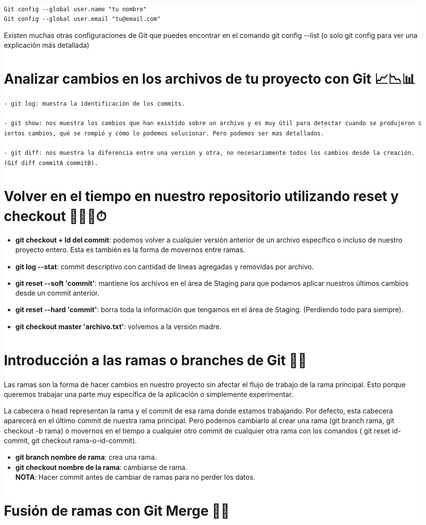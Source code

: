     Git config --global user.name "tu nombre"
    Git config --global user.email "tu@email.com"

Existen muchas otras configuraciones de Git que puedes encontrar en el comando git config --list (o solo git config para ver una explicación más detallada)

# Analizar cambios en los archivos de tu proyecto con Git 📈📉📊

    - git log: muestra la identificación de los commits.

    - git show: nos muestra los cambios que han existido sobre un archivo y es muy útil para detectar cuando se produjeron ciertos cambios, qué se rompió y cómo lo podemos solucionar. Pero podemos ser mas detallados.

    - git diff: nos muestra la diferencia entre una version y otra, no necesariamente todos los cambios desde la creación. (Gif diff commitA commitB).

# Volver en el tiempo en nuestro repositorio utilizando reset y checkout 🏃🏻‍♀️⏱

- **git checkout + Id del commit**: podemos volver a cualquier versión anterior de un archivo específico o incluso
  de nuestro proyecto entero. Esta es también es la forma de movernos entre ramas.

- **git log --stat**: commit descriptivo con cantidad de líneas agregadas y removidas por archivo.

- **git reset --soft 'commit'**: mantiene los archivos en el área de Staging para que podamos aplicar nuestros últimos cambios desde un commit anterior.

- **git reset --hard 'commit'**: borra toda la información que tengamos en el área de Staging. (Perdiendo todo para siempre).

- **git checkout master 'archivo.txt'**: volvemos a la versión madre.

# Introducción a las ramas o branches de Git 🌳🌱

Las ramas son la forma de hacer cambios en nuestro proyecto sin afectar el flujo de trabajo de la rama principal. Esto porque queremos trabajar una parte muy específica de la aplicación o simplemente experimentar.

La cabecera o head representan la rama y el commit de esa rama donde estamos trabajando. Por defecto, esta cabecera aparecerá en el último commit de nuestra rama principal. Pero podemos cambiarlo al crear una rama (git branch rama, git checkout -b rama) o movernos en el tiempo a cualquier otro commit de cualquier otra rama con los comandos ( git reset id-commit, git checkout rama-o-id-commit).

- **git branch nombre de rama**: crea una rama.
- **git checkout nombre de la rama**: cambiarse de rama.<br>
  **NOTA**: Hacer commit antes de cambiar de ramas para no perder los datos.

# Fusión de ramas con Git Merge 🐱‍🏍
